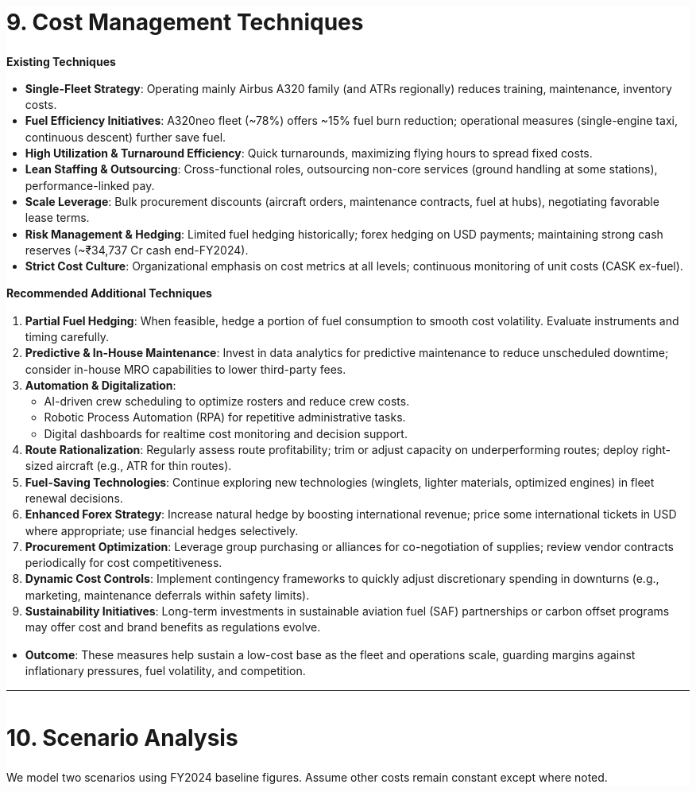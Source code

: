 
# 9. Cost Management Techniques

**Existing Techniques**  
- **Single-Fleet Strategy**: Operating mainly Airbus A320 family (and ATRs regionally) reduces training, maintenance, inventory costs.  
- **Fuel Efficiency Initiatives**: A320neo fleet (~78%) offers ~15% fuel burn reduction; operational measures (single-engine taxi, continuous descent) further save fuel.  
- **High Utilization & Turnaround Efficiency**: Quick turnarounds, maximizing flying hours to spread fixed costs.  
- **Lean Staffing & Outsourcing**: Cross-functional roles, outsourcing non-core services (ground handling at some stations), performance-linked pay.  
- **Scale Leverage**: Bulk procurement discounts (aircraft orders, maintenance contracts, fuel at hubs), negotiating favorable lease terms.  
- **Risk Management & Hedging**: Limited fuel hedging historically; forex hedging on USD payments; maintaining strong cash reserves (~₹34,737 Cr cash end-FY2024).  
- **Strict Cost Culture**: Organizational emphasis on cost metrics at all levels; continuous monitoring of unit costs (CASK ex-fuel).

**Recommended Additional Techniques**  
1. **Partial Fuel Hedging**: When feasible, hedge a portion of fuel consumption to smooth cost volatility. Evaluate instruments and timing carefully.  
2. **Predictive & In-House Maintenance**: Invest in data analytics for predictive maintenance to reduce unscheduled downtime; consider in-house MRO capabilities to lower third-party fees.  
3. **Automation & Digitalization**:  
   - AI-driven crew scheduling to optimize rosters and reduce crew costs.  
   - Robotic Process Automation (RPA) for repetitive administrative tasks.  
   - Digital dashboards for realtime cost monitoring and decision support.  
4. **Route Rationalization**: Regularly assess route profitability; trim or adjust capacity on underperforming routes; deploy right-sized aircraft (e.g., ATR for thin routes).  
5. **Fuel-Saving Technologies**: Continue exploring new technologies (winglets, lighter materials, optimized engines) in fleet renewal decisions.  
6. **Enhanced Forex Strategy**: Increase natural hedge by boosting international revenue; price some international tickets in USD where appropriate; use financial hedges selectively.  
7. **Procurement Optimization**: Leverage group purchasing or alliances for co-negotiation of supplies; review vendor contracts periodically for cost competitiveness.  
8. **Dynamic Cost Controls**: Implement contingency frameworks to quickly adjust discretionary spending in downturns (e.g., marketing, maintenance deferrals within safety limits).  
9. **Sustainability Initiatives**: Long-term investments in sustainable aviation fuel (SAF) partnerships or carbon offset programs may offer cost and brand benefits as regulations evolve.  

- **Outcome**: These measures help sustain a low-cost base as the fleet and operations scale, guarding margins against inflationary pressures, fuel volatility, and competition.

---

# 10. Scenario Analysis

We model two scenarios using FY2024 baseline figures. Assume other costs remain constant except where noted.
